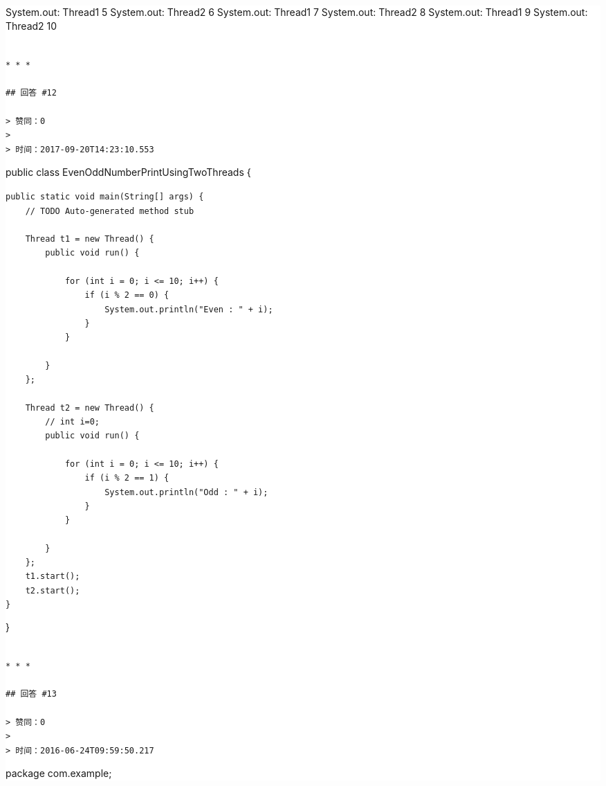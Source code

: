 System.out: Thread1 5
System.out: Thread2 6
System.out: Thread1 7
System.out: Thread2 8
System.out: Thread1 9
System.out: Thread2 10 
```

* * *

## 回答 #12

> 赞同：0
> 
> 时间：2017-09-20T14:23:10.553

```
public class EvenOddNumberPrintUsingTwoThreads {

    public static void main(String[] args) {
        // TODO Auto-generated method stub

        Thread t1 = new Thread() {          
            public void run() {

                for (int i = 0; i <= 10; i++) {
                    if (i % 2 == 0) {
                        System.out.println("Even : " + i);
                    }
                }

            }
        };

        Thread t2 = new Thread() {
            // int i=0;
            public void run() {

                for (int i = 0; i <= 10; i++) {
                    if (i % 2 == 1) {
                        System.out.println("Odd : " + i);
                    }
                }

            }
        };
        t1.start();
        t2.start();
    }
} 
```

* * *

## 回答 #13

> 赞同：0
> 
> 时间：2016-06-24T09:59:50.217

```
package com.example;
